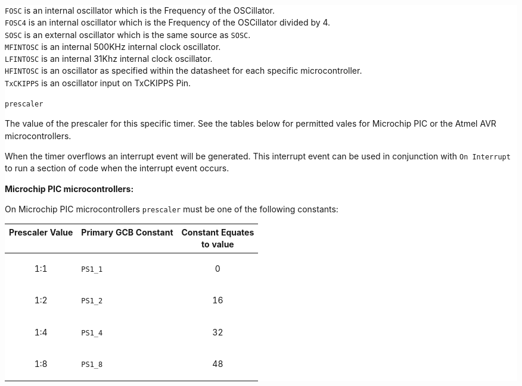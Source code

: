 <code class="literal">FOSC</code> is an internal oscillator which is the Frequency of the OSCillator.<br />
<code class="literal">FOSC4</code> is an internal oscillator which is the Frequency of the OSCillator divided by 4.<br />
<code class="literal">SOSC</code> is an external oscillator which is the same source as <code class="literal">SOSC</code>.<br />
<code class="literal">MFINTOSC</code> is an internal 500KHz internal clock oscillator.<br />
<code class="literal">LFINTOSC</code> is an internal 31Khz internal clock oscillator.<br />
<code class="literal">HFINTOSC</code> is an oscillator as specified within the datasheet for each specific microcontroller.<br />
<code class="literal">TxCKIPPS</code> is an oscillator input on TxCKIPPS Pin.<br />
</p></td>
</tr>
<tr class="even">
<td style="text-align: left;"><p><code class="literal">prescaler</code></p></td>
<td style="text-align: left;"><p>The value of the prescaler for this specific timer. See the tables below for permitted vales for Microchip PIC or the Atmel AVR microcontrollers.</p></td>
</tr>
</tbody>
</table>

</div>

When the timer overflows an interrupt event will be generated. This
interrupt event can be used in conjunction with `On Interrupt` to run a
section of code when the interrupt event occurs.  
  
  
  
<span class="strong">**Microchip PIC microcontrollers:**</span>

On Microchip PIC microcontrollers `prescaler` must be one of the
following constants:

<div class="informaltable">

<table data-border="1">
<thead>
<tr class="header">
<th style="text-align: center;"><span class="strong"><strong>Prescaler Value</strong></span></th>
<th style="text-align: left;"><span class="strong"><strong>Primary GCB Constant</strong></span></th>
<th style="text-align: center;"><span class="strong"><strong>Constant Equates<br />
to value</strong></span></th>
</tr>
</thead>
<tbody>
<tr class="odd">
<td style="text-align: center;"><p>1:1</p></td>
<td style="text-align: left;"><p><code class="literal">PS1_1</code></p></td>
<td style="text-align: center;"><p>0</p></td>
</tr>
<tr class="even">
<td style="text-align: center;"><p>1:2</p></td>
<td style="text-align: left;"><p><code class="literal">PS1_2</code></p></td>
<td style="text-align: center;"><p>16</p></td>
</tr>
<tr class="odd">
<td style="text-align: center;"><p>1:4</p></td>
<td style="text-align: left;"><p><code class="literal">PS1_4</code></p></td>
<td style="text-align: center;"><p>32</p></td>
</tr>
<tr class="even">
<td style="text-align: center;"><p>1:8</p></td>
<td style="text-align: left;"><p><code class="literal">PS1_8</code></p></td>
<td style="text-align: center;"><p>48</p></td>
</tr>